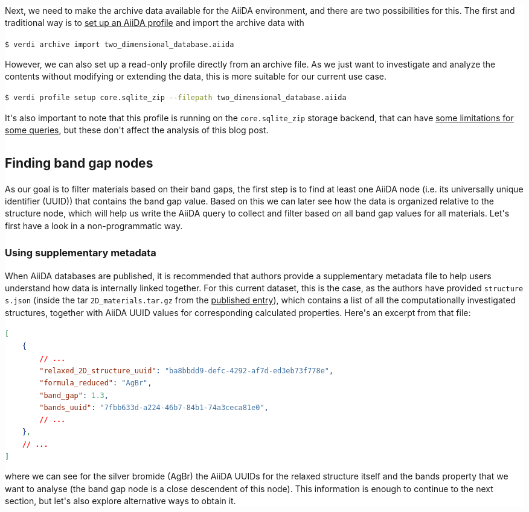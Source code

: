 Next, we need to make the archive data available for the AiiDA environment, and there are two possibilities for this. The first and traditional way is to [set up an AiiDA profile](https://aiida.readthedocs.io/projects/aiida-core/en/v2.6.2/installation/guide_quick.html#quick-installation-guide) and import the archive data with

```bash
$ verdi archive import two_dimensional_database.aiida
```

However, we can also set up a read-only profile directly from an archive file. As we just want to investigate and analyze the contents without modifying or extending the data, this is more suitable for our current use case.

```bash
$ verdi profile setup core.sqlite_zip --filepath two_dimensional_database.aiida
```

It's also important to note that this profile is running on the `core.sqlite_zip` storage backend, that can have [some limitations for some queries](https://aiida.readthedocs.io/projects/aiida-core/en/stable/topics/storage.html), but these don't affect the analysis of this blog post.


## Finding band gap nodes

As our goal is to filter materials based on their band gaps, the first step is to find at least one AiiDA node (i.e. its universally unique identifier (UUID)) that contains the band gap value. Based on this we can later see how the data is organized relative to the structure node, which will help us write the AiiDA query to collect and filter based on all band gap values for all materials. Let's first have a look in a non-programmatic way.

### Using supplementary metadata

When AiiDA databases are published, it is recommended that authors provide a supplementary metadata file to help users understand how data is internally linked together. For this current dataset, this is the case, as the authors have provided `structures.json` (inside the tar `2D_materials.tar.gz` from the [published entry](https://archive.materialscloud.org/record/2024.157)), which contains a list of all the computationally investigated structures, together with AiiDA UUID values for corresponding calculated properties. Here's an excerpt from that file:

```json
[
    {
        // ...
        "relaxed_2D_structure_uuid": "ba8bbdd9-defc-4292-af7d-ed3eb73f778e",
        "formula_reduced": "AgBr",
        "band_gap": 1.3,
        "bands_uuid": "7fbb633d-a224-46b7-84b1-74a3ceca81e0",
        // ...
    },
    // ...
]
```
where we can see for the silver bromide (AgBr) the AiiDA UUIDs for the relaxed structure itself and the bands property that we want to analyse (the band gap node is a close descendent of this node). This information is enough to continue to the next section, but let's also explore alternative ways to obtain it.
